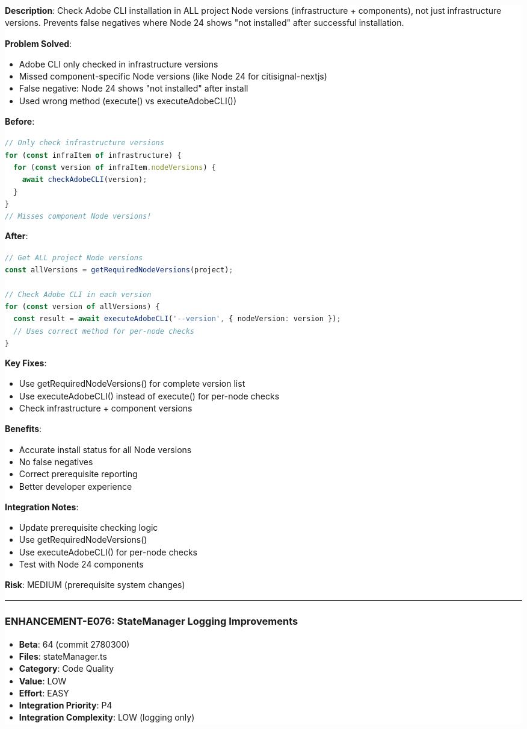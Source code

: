 **Description**:
Check Adobe CLI installation in ALL project Node versions (infrastructure + components), not just infrastructure versions. Prevents false negatives where Node 24 shows "not installed" after successful installation.

**Problem Solved**:
- Adobe CLI only checked in infrastructure versions
- Missed component-specific Node versions (like Node 24 for citisignal-nextjs)
- False negative: Node 24 shows "not installed" after install
- Used wrong method (execute() vs executeAdobeCLI())

**Before**:
```typescript
// Only check infrastructure versions
for (const infraItem of infrastructure) {
  for (const version of infraItem.nodeVersions) {
    await checkAdobeCLI(version);
  }
}
// Misses component Node versions!
```

**After**:
```typescript
// Get ALL project Node versions
const allVersions = getRequiredNodeVersions(project);

// Check Adobe CLI in each version
for (const version of allVersions) {
  const result = await executeAdobeCLI('--version', { nodeVersion: version });
  // Uses correct method for per-node checks
}
```

**Key Fixes**:
- Use getRequiredNodeVersions() for complete version list
- Use executeAdobeCLI() instead of execute() for per-node checks
- Check infrastructure + component versions

**Benefits**:
- Accurate install status for all Node versions
- No false negatives
- Correct prerequisite reporting
- Better developer experience

**Integration Notes**:
- Update prerequisite checking logic
- Use getRequiredNodeVersions()
- Use executeAdobeCLI() for per-node checks
- Test with Node 24 components

**Risk**: MEDIUM (prerequisite system changes)

---

### ENHANCEMENT-E076: StateManager Logging Improvements
- **Beta**: 64 (commit 2780300)
- **Files**: stateManager.ts
- **Category**: Code Quality
- **Value**: LOW
- **Effort**: EASY
- **Integration Priority**: P4
- **Integration Complexity**: LOW (logging only)
